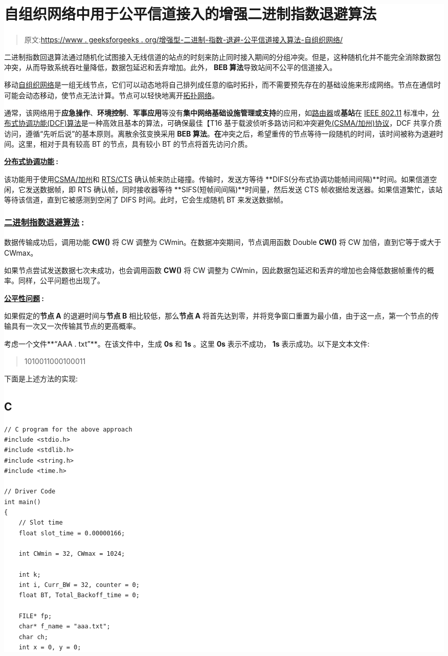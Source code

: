 # 自组织网络中用于公平信道接入的增强二进制指数退避算法

> 原文:[https://www . geeksforgeeks . org/增强型-二进制-指数-退避-公平信道接入算法-自组织网络/](https://www.geeksforgeeks.org/enhanced-binary-exponential-backoff-algorithm-for-fair-channel-access-in-ad-hoc-networks/)

二进制指数回退算法通过随机化试图接入无线信道的站点的时刻来防止同时接入期间的分组冲突。但是，这种随机化并不能完全消除数据包冲突，从而导致系统吞吐量降低，数据包延迟和丢弃增加。此外， **BEB 算法**导致站间不公平的信道接入。

移动[自组织网络](https://www.geeksforgeeks.org/introduction-of-mobile-ad-hoc-network-manet/)是一组无线节点，它们可以动态地将自己排列成任意的临时拓扑，而不需要预先存在的基础设施来形成网络。节点在通信时可能会动态移动，使节点无法计算。节点可以轻快地离开[拓扑网络](https://www.geeksforgeeks.org/types-of-network-topology/)。

通常，该网络用于**应急操作**、**环境控制**、**军事应用**等没有**集中网络基础设施管理或支持**的应用，如[路由器](https://www.geeksforgeeks.org/packet-queuing-and-dropping-in-routers/)或**基站**在 [IEEE 802.11](https://www.geeksforgeeks.org/wi-fi-standards-explained/) 标准中，[分布式协调功能(DCF)算法](https://www.geeksforgeeks.org/ieee-802-11-mac-frame/)是一种高效且基本的算法，可确保最佳【T16 基于载波侦听多路访问和冲突避免[(CSMA/加州)协议](https://www.geeksforgeeks.org/carrier-sense-multiple-access-csma/)，DCF 共享介质访问，遵循“先听后说”的基本原则。离散余弦变换采用 **BEB 算法**。**在**冲突之后，希望重传的节点等待一段随机的时间，该时间被称为退避时间。这里，相对于具有较高 BT 的节点，具有较小 BT 的节点将首先访问介质。

**<u>分布式协调功能</u> :**

该功能用于使用[CSMA/加州](https://www.geeksforgeeks.org/carrier-sense-multiple-access-csma/)和 [RTS/CTS](https://www.geeksforgeeks.org/difference-between-rts-cts-and-dtr-dsr-flow-control/) 确认帧来防止碰撞。传输时，发送方等待 **DIFS(分布式协调功能帧间间隔)**时间。如果信道空闲，它发送数据帧，即 RTS 确认帧，同时接收器等待 **SIFS(短帧间间隔)**时间量，然后发送 CTS 帧收据给发送器。如果信道繁忙，该站等待该信道，直到它被感测到空闲了 DIFS 时间。此时，它会生成随机 BT 来发送数据帧。

### **<u>二进制指数退避算法</u> :**

数据传输成功后，调用功能 **CW()** 将 CW 调整为 CWmin。在数据冲突期间，节点调用函数 Double **CW()** 将 CW 加倍，直到它等于或大于 CWmax。

如果节点尝试发送数据七次未成功，也会调用函数 **CW()** 将 CW 调整为 CWmin，因此数据包延迟和丢弃的增加也会降低数据帧重传的概率。同样，公平问题也出现了。

**<u>公平性问题</u> :**

如果假定的**节点 A** 的退避时间与**节点 B** 相比较低，那么**节点 A** 将首先达到零，并将竞争窗口重置为最小值，由于这一点，第一个节点的传输具有一次又一次传输其节点的更高概率。

考虑一个文件**“AAA . txt”**。在该文件中，生成 **0s** 和 **1s** 。这里 **0s** 表示不成功， **1s** 表示成功。以下是文本文件:

> 1010011000100011

下面是上述方法的实现:

## C

```
// C program for the above approach
#include <stdio.h>
#include <stdlib.h>
#include <string.h>
#include <time.h>

// Driver Code
int main()
{
    // Slot time
    float slot_time = 0.00000166;

    int CWmin = 32, CWmax = 1024;

    int k;
    int i, Curr_BW = 32, counter = 0;
    float BT, Total_Backoff_time = 0;

    FILE* fp;
    char* f_name = "aaa.txt";
    char ch;
    int x = 0, y = 0;

```